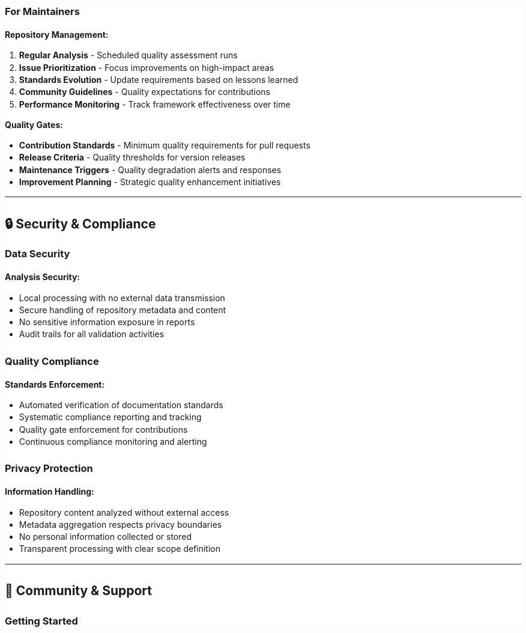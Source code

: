 ### For Maintainers

**Repository Management:**

1. **Regular Analysis** - Scheduled quality assessment runs
2. **Issue Prioritization** - Focus improvements on high-impact areas
3. **Standards Evolution** - Update requirements based on lessons learned
4. **Community Guidelines** - Quality expectations for contributions
5. **Performance Monitoring** - Track framework effectiveness over time

**Quality Gates:**

- **Contribution Standards** - Minimum quality requirements for pull requests
- **Release Criteria** - Quality thresholds for version releases
- **Maintenance Triggers** - Quality degradation alerts and responses
- **Improvement Planning** - Strategic quality enhancement initiatives

---

## **🔒 Security & Compliance**

### Data Security

**Analysis Security:**

- Local processing with no external data transmission
- Secure handling of repository metadata and content
- No sensitive information exposure in reports
- Audit trails for all validation activities

### Quality Compliance

**Standards Enforcement:**

- Automated verification of documentation standards
- Systematic compliance reporting and tracking
- Quality gate enforcement for contributions
- Continuous compliance monitoring and alerting

### Privacy Protection

**Information Handling:**

- Repository content analyzed without external access
- Metadata aggregation respects privacy boundaries
- No personal information collected or stored
- Transparent processing with clear scope definition

---

## **🤝 Community & Support**

### Getting Started
